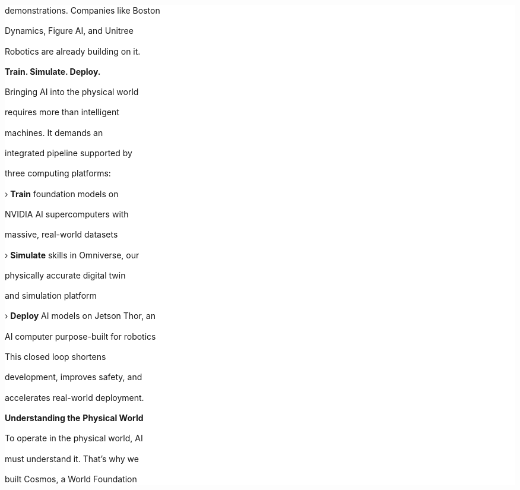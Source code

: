 
demonstrations. Companies like Boston


Dynamics, Figure AI, and Unitree


Robotics are already building on it.


**Train. Simulate. Deploy.**


Bringing AI into the physical world


requires more than intelligent


machines. It demands an


integrated pipeline supported by


three computing platforms:


› **Train** foundation models on


NVIDIA AI supercomputers with


massive, real-world datasets


› **Simulate** skills in Omniverse, our


physically accurate digital twin


and simulation platform


› **Deploy** AI models on Jetson Thor, an


AI computer purpose-built for robotics


This closed loop shortens


development, improves safety, and


accelerates real-world deployment.



**Understanding the**
**Physical World**


To operate in the physical world, AI


must understand it. That’s why we


built Cosmos, a World Foundation
